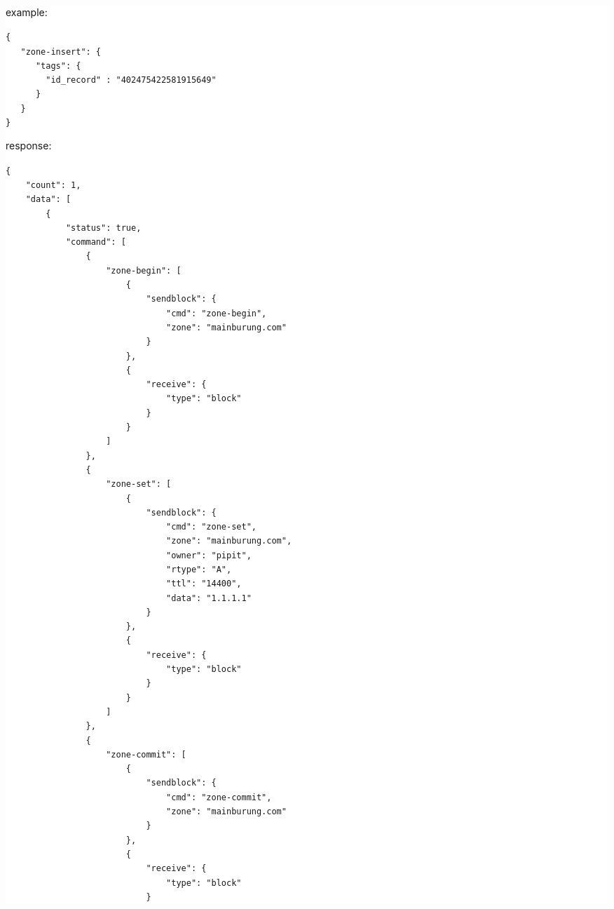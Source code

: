example:
```
{
   "zone-insert": {
      "tags": {
      	"id_record" : "402475422581915649"
      }
   }
}
```

response:
```
{
    "count": 1,
    "data": [
        {
            "status": true,
            "command": [
                {
                    "zone-begin": [
                        {
                            "sendblock": {
                                "cmd": "zone-begin",
                                "zone": "mainburung.com"
                            }
                        },
                        {
                            "receive": {
                                "type": "block"
                            }
                        }
                    ]
                },
                {
                    "zone-set": [
                        {
                            "sendblock": {
                                "cmd": "zone-set",
                                "zone": "mainburung.com",
                                "owner": "pipit",
                                "rtype": "A",
                                "ttl": "14400",
                                "data": "1.1.1.1"
                            }
                        },
                        {
                            "receive": {
                                "type": "block"
                            }
                        }
                    ]
                },
                {
                    "zone-commit": [
                        {
                            "sendblock": {
                                "cmd": "zone-commit",
                                "zone": "mainburung.com"
                            }
                        },
                        {
                            "receive": {
                                "type": "block"
                            }
```